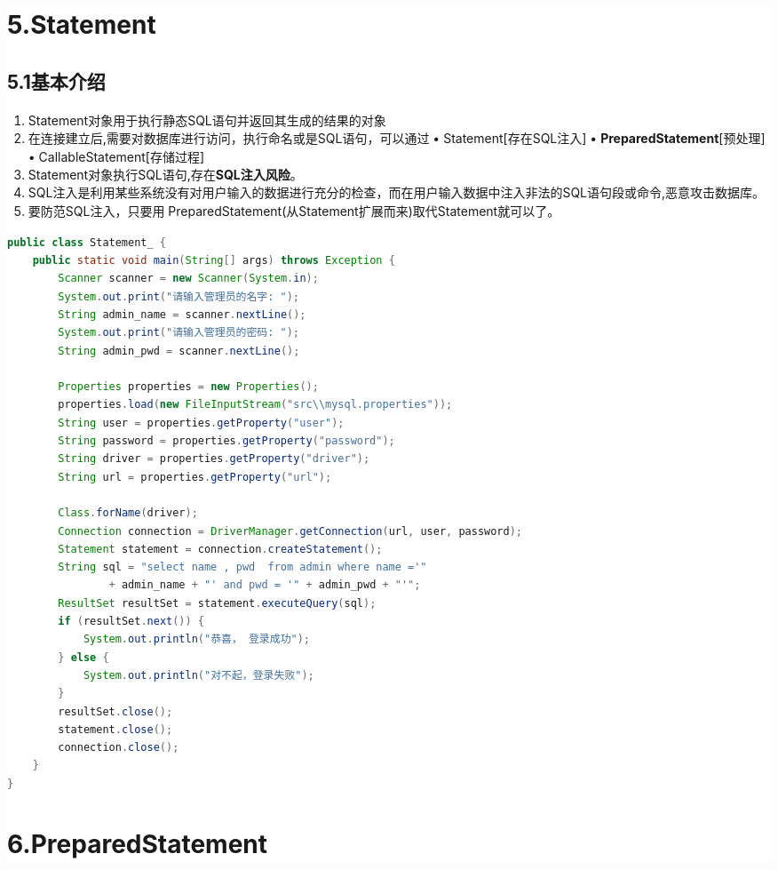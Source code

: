 # 5.Statement

## 5.1基本介绍

1. Statement对象用于执行静态SQL语句并返回其生成的结果的对象
2. 在连接建立后,需要对数据库进行访问，执行命名或是SQL语句，可以通过
   • Statement[存在SQL注入]
   • **PreparedStatement**[预处理]
   • CallableStatement[存储过程]
3. Statement对象执行SQL语句,存在**SQL注入风险**。
4. SQL注入是利用某些系统没有对用户输入的数据进行充分的检查，而在用户输入数据中注入非法的SQL语句段或命令,恶意攻击数据库。
5. 要防范SQL注入，只要用 PreparedStatement(从Statement扩展而来)取代Statement就可以了。

```java
public class Statement_ {
    public static void main(String[] args) throws Exception {
        Scanner scanner = new Scanner(System.in);
        System.out.print("请输入管理员的名字: ");
        String admin_name = scanner.nextLine();
        System.out.print("请输入管理员的密码: ");
        String admin_pwd = scanner.nextLine();

        Properties properties = new Properties();
        properties.load(new FileInputStream("src\\mysql.properties"));
        String user = properties.getProperty("user");
        String password = properties.getProperty("password");
        String driver = properties.getProperty("driver");
        String url = properties.getProperty("url");

        Class.forName(driver);
        Connection connection = DriverManager.getConnection(url, user, password);
        Statement statement = connection.createStatement();
        String sql = "select name , pwd  from admin where name ='"
                + admin_name + "' and pwd = '" + admin_pwd + "'";
        ResultSet resultSet = statement.executeQuery(sql);
        if (resultSet.next()) {
            System.out.println("恭喜， 登录成功");
        } else {
            System.out.println("对不起，登录失败");
        }
        resultSet.close();
        statement.close();
        connection.close();
    }
}
```

# 6.PreparedStatement
